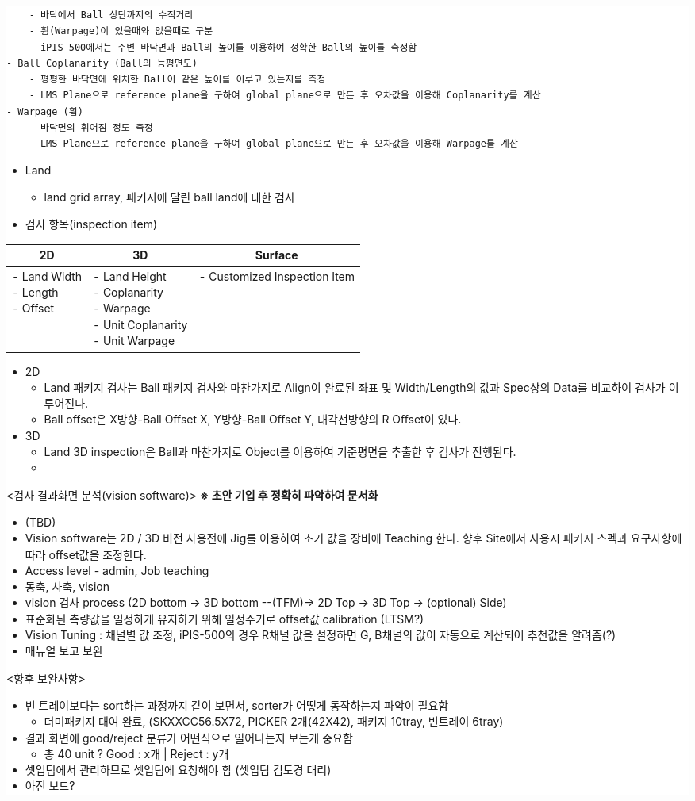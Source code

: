 		- 바닥에서 Ball 상단까지의 수직거리
		- 휨(Warpage)이 있을때와 없을때로 구분
		- iPIS-500에서는 주변 바닥면과 Ball의 높이를 이용하여 정확한 Ball의 높이를 측정함
	- Ball Coplanarity (Ball의 등평면도)
		- 평평한 바닥면에 위치한 Ball이 같은 높이를 이루고 있는지를 측정
		- LMS Plane으로 reference plane을 구하여 global plane으로 만든 후 오차값을 이용해 Coplanarity를 계산
	- Warpage (휨)
		- 바닥면의 휘어짐 정도 측정
		- LMS Plane으로 reference plane을 구하여 global plane으로 만든 후 오차값을 이용해 Warpage를 계산

- Land
	- land grid array, 패키지에 달린 ball land에 대한 검사

- 검사 항목(inspection item)

| 2D                                   | 3D                                                                                  | Surface                      |
| ------------------------------------ | ----------------------------------------------------------------------------------- | ---------------------------- |
| - Land Width<br>- Length<br>- Offset | - Land Height<br>- Coplanarity<br>- Warpage<br>- Unit Coplanarity<br>- Unit Warpage | - Customized Inspection Item |
- 2D
	- Land 패키지 검사는 Ball 패키지 검사와 마찬가지로 Align이 완료된 좌표 및 Width/Length의 값과 Spec상의 Data를 비교하여 검사가 이루어진다.
	- Ball offset은 X방향-Ball Offset X, Y방향-Ball Offset Y, 대각선방향의 R Offset이  있다.
- 3D
	- Land 3D inspection은 Ball과 마찬가지로 Object를 이용하여 기준평면을 추출한 후 검사가 진행된다.
	- 


<검사 결과화면 분석(vision software)> **※ 초안 기입 후 정확히 파악하여 문서화**
- (TBD)
- Vision software는 2D / 3D 비전 사용전에 Jig를 이용하여 초기 값을 장비에 Teaching 한다. 향후 Site에서 사용시 패키지 스펙과 요구사항에 따라 offset값을 조정한다.
- Access level - admin, Job teaching
- 동축, 사축, vision
- vision 검사 process (2D bottom → 3D bottom --(TFM)→ 2D Top → 3D Top → (optional) Side)
- 표준화된 측량값을 일정하게 유지하기 위해 일정주기로 offset값 calibration (LTSM?)
- Vision Tuning : 채널별 값 조정, iPIS-500의 경우 R채널 값을 설정하면 G, B채널의 값이 자동으로 계산되어 추천값을 알려줌(?)
- 매뉴얼 보고 보완

<향후 보완사항>
- 빈 트레이보다는 sort하는 과정까지 같이 보면서, sorter가 어떻게 동작하는지 파악이 필요함
	- 더미패키지 대여 완료, (SKXXCC56.5X72, PICKER 2개(42X42), 패키지 10tray, 빈트레이 6tray)
- 결과 화면에 good/reject 분류가 어떤식으로 일어나는지 보는게 중요함
	- 총 40 unit ? Good : x개 | Reject : y개
- 셋업팀에서 관리하므로 셋업팀에 요청해야 함 (셋업팀 김도경 대리)
- 아진 보드?